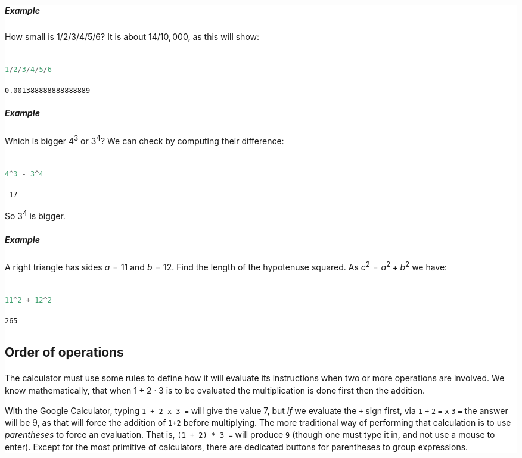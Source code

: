 ##### Example

How small is $1/2/3/4/5/6$? It is about $14/10,000$, as this will show:

````julia

1/2/3/4/5/6
````


````
0.001388888888888889
````





##### Example

Which is bigger $4^3$ or $3^4$? We can check by computing their difference:

````julia

4^3 - 3^4
````


````
-17
````





So $3^4$ is bigger.

##### Example

A right triangle has sides $a=11$ and $b=12$. Find the length of the
  hypotenuse squared. As $c^2 = a^2 + b^2$ we have:

````julia

11^2 + 12^2
````


````
265
````





## Order of operations

The calculator must use some rules to define how it will evaluate its instructions when two or more operations are involved. We know mathematically, that when $1 + 2 \cdot 3$ is to be evaluated the multiplication is  done first then the addition.

With the Google Calculator, typing `1 + 2 x 3 =` will give the value
$7$, but *if* we evaluate the `+` sign first, via `1`  `+` `2` `=` `x` `3` `=` the
answer will be 9, as that will force the addition of `1+2` before
multiplying. The more traditional way of performing that calculation
is to use *parentheses* to force an evaluation. That is,
`(1 + 2) * 3 =` will produce `9` (though one must type it in, and not use a mouse
to enter). Except for the most primitive of calculators, there are
dedicated buttons for parentheses to group expressions.
